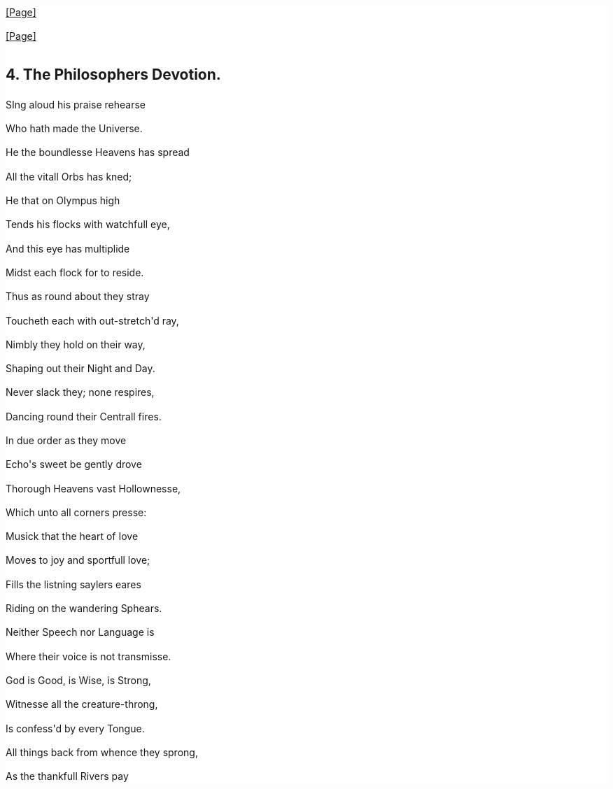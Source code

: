 [[Page]](http://eebo.chadwyck.com/downloadtiff?vid=51773&page=31)

[[Page]](http://eebo.chadwyck.com/downloadtiff?vid=51773&page=31)

## 4\. The Philosophers Devotion.

SIng aloud his praise rehearse

Who hath made the Universe.

He the boundlesse Heavens has spread

All the vitall Orbs has kned;

He that on Olympus high

Tends his flocks with watchfull eye,

And this eye has multiplide

Midst each flock for to reside.

Thus as round about they stray

Toucheth each with out-stretch'd ray,

Nimbly they hold on their way,

Shaping out their Night and Day.

Never slack they; none respires,

Dancing round their Centrall fires.

In due order as they move

Echo's sweet be gently drove

Thorough Heavens vast Hollownesse,

Which unto all corners presse:

Musick that the heart of Iove

Moves to joy and sportfull love;

Fills the listning saylers eares

Riding on the wandering Sphears.

Neither Speech nor Language is

Where their voice is not transmisse.

God is Good, is Wise, is Strong,

Witnesse all the creature-throng,

Is confess'd by every Tongue.

All things back from whence they sprong,

As the thankfull Rivers pay
